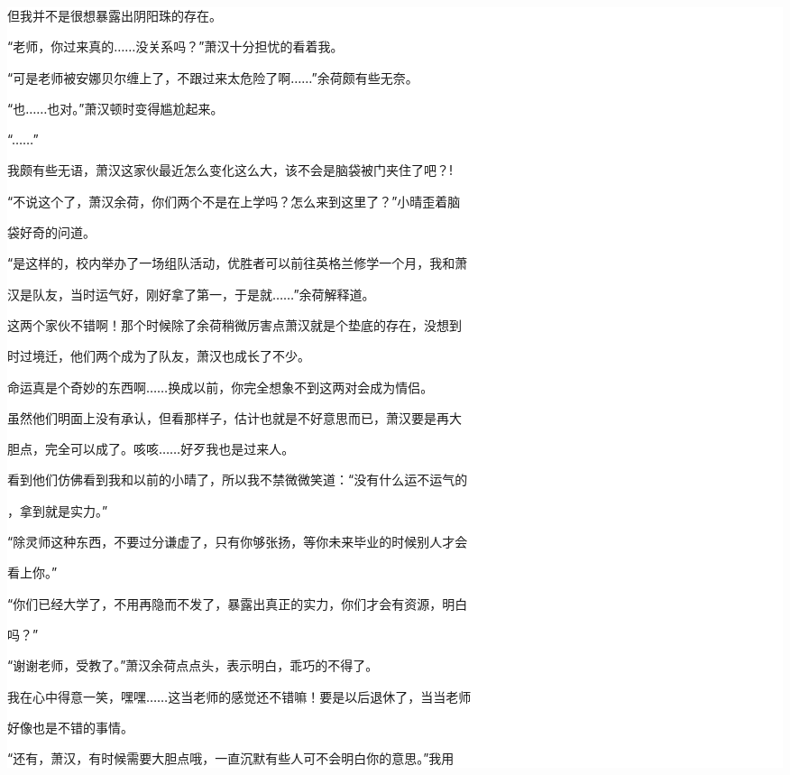 但我并不是很想暴露出阴阳珠的存在。



“老师，你过来真的……没关系吗？”萧汉十分担忧的看着我。



“可是老师被安娜贝尔缠上了，不跟过来太危险了啊……”余荷颇有些无奈。

“也……也对。”萧汉顿时变得尴尬起来。



“……”



我颇有些无语，萧汉这家伙最近怎么变化这么大，该不会是脑袋被门夹住了吧？!



“不说这个了，萧汉余荷，你们两个不是在上学吗？怎么来到这里了？”小晴歪着脑

袋好奇的问道。

“是这样的，校内举办了一场组队活动，优胜者可以前往英格兰修学一个月，我和萧

汉是队友，当时运气好，刚好拿了第一，于是就……”余荷解释道。



这两个家伙不错啊！那个时候除了余荷稍微厉害点萧汉就是个垫底的存在，没想到

时过境迁，他们两个成为了队友，萧汉也成长了不少。



命运真是个奇妙的东西啊……换成以前，你完全想象不到这两对会成为情侣。



虽然他们明面上没有承认，但看那样子，估计也就是不好意思而已，萧汉要是再大

胆点，完全可以成了。咳咳……好歹我也是过来人。



看到他们仿佛看到我和以前的小晴了，所以我不禁微微笑道：“没有什么运不运气的

，拿到就是实力。”



“除灵师这种东西，不要过分谦虚了，只有你够张扬，等你未来毕业的时候别人才会

看上你。”

“你们已经大学了，不用再隐而不发了，暴露出真正的实力，你们才会有资源，明白

吗？”



“谢谢老师，受教了。”萧汉余荷点点头，表示明白，乖巧的不得了。



我在心中得意一笑，嘿嘿……这当老师的感觉还不错嘛！要是以后退休了，当当老师

好像也是不错的事情。

“还有，萧汉，有时候需要大胆点哦，一直沉默有些人可不会明白你的意思。”我用

